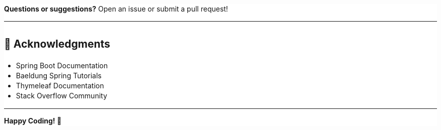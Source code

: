 **Questions or suggestions?** Open an issue or submit a pull request!

---

## 🙏 Acknowledgments

- Spring Boot Documentation
- Baeldung Spring Tutorials
- Thymeleaf Documentation
- Stack Overflow Community

---

**Happy Coding! 🚀**
